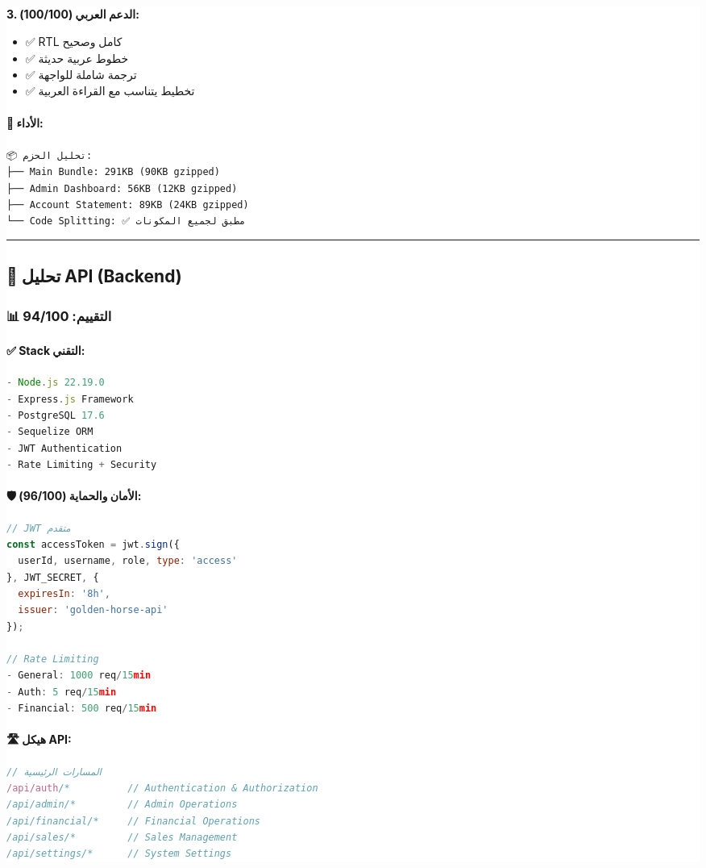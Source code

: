 **3. الدعم العربي (100/100):**
- ✅ RTL كامل وصحيح
- ✅ خطوط عربية حديثة  
- ✅ ترجمة شاملة للواجهة
- ✅ تخطيط يتناسب مع القراءة العربية

#### 🚀 **الأداء:**
```
📦 تحليل الحزم:
├── Main Bundle: 291KB (90KB gzipped)
├── Admin Dashboard: 56KB (12KB gzipped)  
├── Account Statement: 89KB (24KB gzipped)
└── Code Splitting: ✅ مطبق لجميع المكونات
```

---

## 🔌 تحليل API (Backend)

### 📊 **التقييم: 94/100**

#### ✅ **Stack التقني:**
```javascript
- Node.js 22.19.0
- Express.js Framework
- PostgreSQL 17.6
- Sequelize ORM
- JWT Authentication
- Rate Limiting + Security
```

#### 🛡️ **الأمان والحماية (96/100):**

```javascript
// JWT متقدم
const accessToken = jwt.sign({
  userId, username, role, type: 'access'
}, JWT_SECRET, { 
  expiresIn: '8h',
  issuer: 'golden-horse-api'
});

// Rate Limiting
- General: 1000 req/15min
- Auth: 5 req/15min  
- Financial: 500 req/15min
```

#### 🛣️ **هيكل API:**
```javascript
// المسارات الرئيسية
/api/auth/*          // Authentication & Authorization
/api/admin/*         // Admin Operations  
/api/financial/*     // Financial Operations
/api/sales/*         // Sales Management
/api/settings/*      // System Settings
```
